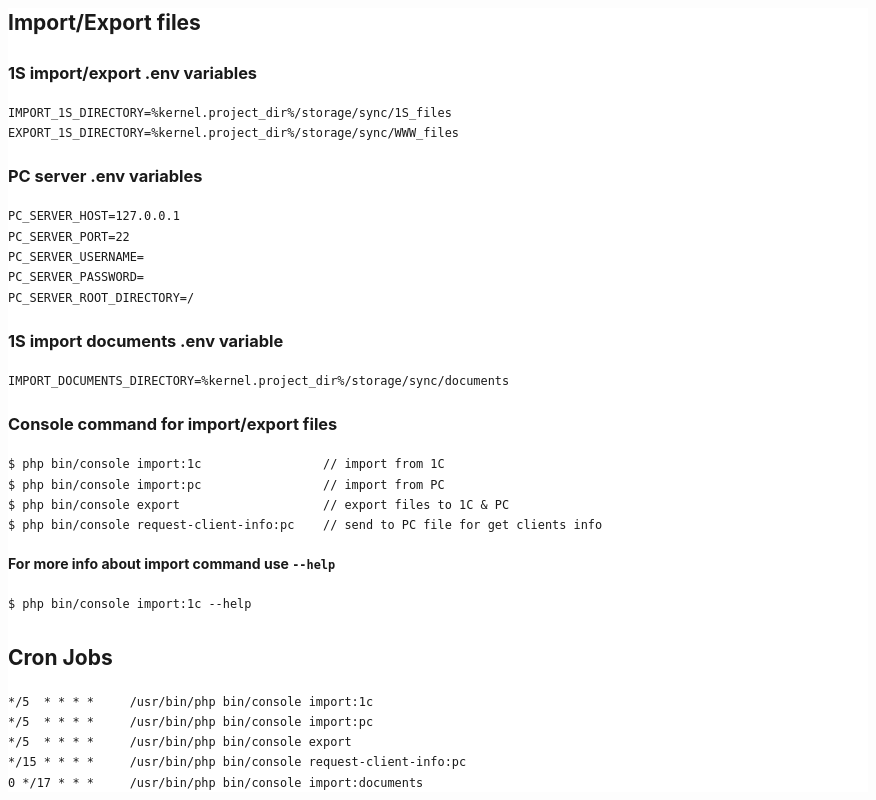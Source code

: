 ## Import/Export files

### 1S import/export .env variables
```
IMPORT_1S_DIRECTORY=%kernel.project_dir%/storage/sync/1S_files
EXPORT_1S_DIRECTORY=%kernel.project_dir%/storage/sync/WWW_files
```

### PC server .env variables
```
PC_SERVER_HOST=127.0.0.1
PC_SERVER_PORT=22
PC_SERVER_USERNAME=
PC_SERVER_PASSWORD=
PC_SERVER_ROOT_DIRECTORY=/
```

### 1S import documents .env variable
```
IMPORT_DOCUMENTS_DIRECTORY=%kernel.project_dir%/storage/sync/documents
```

### Console command for import/export files
```shell script
$ php bin/console import:1c                 // import from 1C
$ php bin/console import:pc                 // import from PC
$ php bin/console export                    // export files to 1C & PC
$ php bin/console request-client-info:pc    // send to PC file for get clients info
```

#### For more info about import command use `--help`
```shell script
$ php bin/console import:1c --help
```

## Cron Jobs
```cron
*/5  * * * *     /usr/bin/php bin/console import:1c
*/5  * * * *     /usr/bin/php bin/console import:pc
*/5  * * * *     /usr/bin/php bin/console export 
*/15 * * * *     /usr/bin/php bin/console request-client-info:pc
0 */17 * * *     /usr/bin/php bin/console import:documents
```